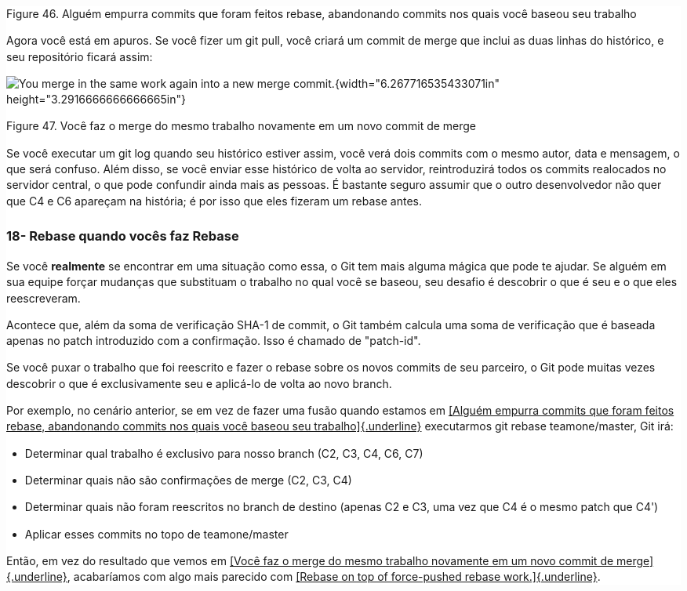 Figure 46. Alguém empurra commits que foram feitos rebase, abandonando
commits nos quais você baseou seu trabalho

Agora você está em apuros. Se você fizer um git pull, você criará um
commit de merge que inclui as duas linhas do histórico, e seu
repositório ficará assim:

![You merge in the same work again into a new merge
commit.](media/image14.png){width="6.267716535433071in"
height="3.2916666666666665in"}

Figure 47. Você faz o merge do mesmo trabalho novamente em um novo
commit de merge

Se você executar um git log quando seu histórico estiver assim, você
verá dois commits com o mesmo autor, data e mensagem, o que será
confuso. Além disso, se você enviar esse histórico de volta ao servidor,
reintroduzirá todos os commits realocados no servidor central, o que
pode confundir ainda mais as pessoas. É bastante seguro assumir que o
outro desenvolvedor não quer que C4 e C6 apareçam na história; é por
isso que eles fizeram um rebase antes.

### **18- Rebase quando vocês faz Rebase**

Se você **realmente** se encontrar em uma situação como essa, o Git tem
mais alguma mágica que pode te ajudar. Se alguém em sua equipe forçar
mudanças que substituam o trabalho no qual você se baseou, seu desafio é
descobrir o que é seu e o que eles reescreveram.

Acontece que, além da soma de verificação SHA-1 de commit, o Git também
calcula uma soma de verificação que é baseada apenas no patch
introduzido com a confirmação. Isso é chamado de "patch-id".

Se você puxar o trabalho que foi reescrito e fazer o rebase sobre os
novos commits de seu parceiro, o Git pode muitas vezes descobrir o que é
exclusivamente seu e aplicá-lo de volta ao novo branch.

Por exemplo, no cenário anterior, se em vez de fazer uma fusão quando
estamos em [[Alguém empurra commits que foram feitos rebase, abandonando
commits nos quais você baseou seu
trabalho]{.underline}](https://git-scm.com/book/pt-br/v2/ch00/r_pre_merge_rebase_work)
executarmos git rebase teamone/master, Git irá:

- Determinar qual trabalho é exclusivo para nosso branch (C2, C3, C4,
  C6, C7)

- Determinar quais não são confirmações de merge (C2, C3, C4)

- Determinar quais não foram reescritos no branch de destino (apenas C2
  e C3, uma vez que C4 é o mesmo patch que C4\')

- Aplicar esses commits no topo de teamone/master

Então, em vez do resultado que vemos em [[Você faz o merge do mesmo
trabalho novamente em um novo commit de
merge]{.underline}](https://git-scm.com/book/pt-br/v2/ch00/r_merge_rebase_work),
acabaríamos com algo mais parecido com [[Rebase on top of force-pushed
rebase
work.]{.underline}](https://git-scm.com/book/pt-br/v2/ch00/r_rebase_rebase_work).
